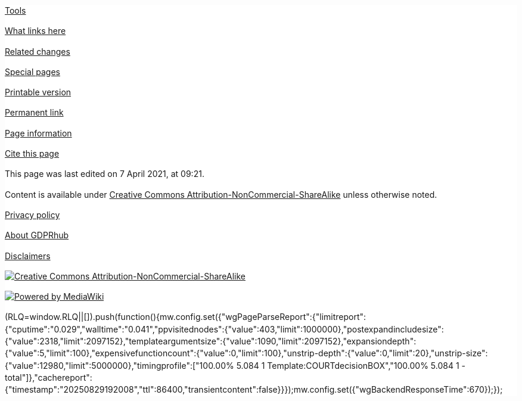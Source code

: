 [Tools](#)

[What links here](/index.php?title=Special:WhatLinksHere/Rb._Amsterdam_-_C/13/694440_/_KG_ZA_20-1118 "A list of all wiki pages that link here [j]")

[Related changes](/index.php?title=Special:RecentChangesLinked/Rb._Amsterdam_-_C/13/694440_/_KG_ZA_20-1118 "Recent changes in pages linked from this page [k]")

[Special pages](/index.php?title=Special:SpecialPages "A list of all special pages [q]")

[Printable version](javascript:print\(\); "Printable version of this page [p]")

[Permanent link](/index.php?title=Rb._Amsterdam_-_C/13/694440_/_KG_ZA_20-1118&oldid=14630 "Permanent link to this revision of this page")

[Page information](/index.php?title=Rb._Amsterdam_-_C/13/694440_/_KG_ZA_20-1118&action=info "More information about this page")

[Cite this page](/index.php?title=Special:CiteThisPage&page=Rb._Amsterdam_-_C%2F13%2F694440_%2F_KG_ZA_20-1118&id=14630&wpFormIdentifier=titleform "Information on how to cite this page")

This page was last edited on 7 April 2021, at 09:21.

Content is available under [Creative Commons Attribution-NonCommercial-ShareAlike](https://creativecommons.org/licenses/by-nc-sa/4.0/) unless otherwise noted.

[Privacy policy](/index.php?title=GDPRhub:Privacy_policy)

[About GDPRhub](/index.php?title=GDPRhub:About)

[Disclaimers](/index.php?title=GDPRhub:General_disclaimer)

[![Creative Commons Attribution-NonCommercial-ShareAlike](/resources/assets/licenses/cc-by-nc-sa.png)](https://creativecommons.org/licenses/by-nc-sa/4.0/)

[![Powered by MediaWiki](/resources/assets/poweredby_mediawiki_88x31.png)](https://www.mediawiki.org/)

(RLQ=window.RLQ||\[\]).push(function(){mw.config.set({"wgPageParseReport":{"limitreport":{"cputime":"0.029","walltime":"0.041","ppvisitednodes":{"value":403,"limit":1000000},"postexpandincludesize":{"value":2318,"limit":2097152},"templateargumentsize":{"value":1090,"limit":2097152},"expansiondepth":{"value":5,"limit":100},"expensivefunctioncount":{"value":0,"limit":100},"unstrip-depth":{"value":0,"limit":20},"unstrip-size":{"value":12980,"limit":5000000},"timingprofile":\["100.00% 5.084 1 Template:COURTdecisionBOX","100.00% 5.084 1 -total"\]},"cachereport":{"timestamp":"20250829192008","ttl":86400,"transientcontent":false}}});mw.config.set({"wgBackendResponseTime":670});});